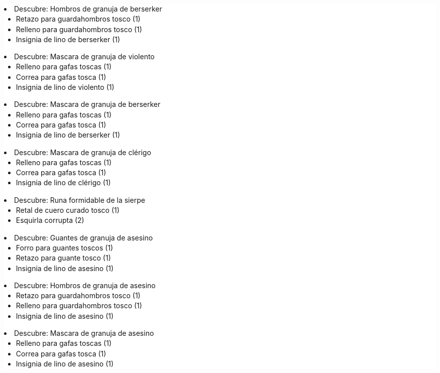 </li>
<li>
  <span class="uk-bold">Descubre:</span> Hombros de granuja de berserker
  <ul>
    <li>Retazo para guardahombros tosco (1)</li>
    <li>Relleno para guardahombros tosco (1)</li>
    <li>Insignia de lino de berserker (1)</li>
  </ul>
</li>
<li>
  <span class="uk-bold">Descubre:</span> Mascara de granuja de violento
  <ul>
    <li>Relleno para gafas toscas (1)</li>
    <li>Correa para gafas tosca (1)</li>
    <li>Insignia de lino de violento (1)</li>
  </ul>
</li>
<li>
  <span class="uk-bold">Descubre:</span> Mascara de granuja de berserker
  <ul>
    <li>Relleno para gafas toscas (1)</li>
    <li>Correa para gafas tosca (1)</li>
    <li>Insignia de lino de berserker (1)</li>
  </ul>
</li>
<li>
  <span class="uk-bold">Descubre:</span> Mascara de granuja de clérigo
  <ul>
    <li>Relleno para gafas toscas (1)</li>
    <li>Correa para gafas tosca (1)</li>
    <li>Insignia de lino de clérigo (1)</li>
  </ul>
</li>
<li>
  <span class="uk-bold">Descubre:</span> Runa formidable de la sierpe
  <ul>
    <li>Retal de cuero curado tosco (1)</li>
    <li>Esquirla corrupta (2)</li>
  </ul>
</li>
<li>
  <span class="uk-bold">Descubre:</span> Guantes de granuja de asesino
  <ul>
    <li>Forro para guantes toscos (1)</li>
    <li>Retazo para guante tosco (1)</li>
    <li>Insignia de lino de asesino (1)</li>
  </ul>
</li>
<li>
  <span class="uk-bold">Descubre:</span> Hombros de granuja de asesino
  <ul>
    <li>Retazo para guardahombros tosco (1)</li>
    <li>Relleno para guardahombros tosco (1)</li>
    <li>Insignia de lino de asesino (1)</li>
  </ul>
</li>
<li>
  <span class="uk-bold">Descubre:</span> Mascara de granuja de asesino
  <ul>
    <li>Relleno para gafas toscas (1)</li>
    <li>Correa para gafas tosca (1)</li>
    <li>Insignia de lino de asesino (1)</li>
  </ul>
</li>